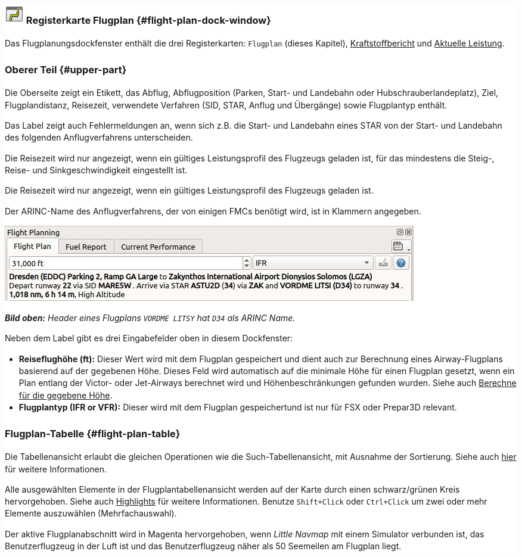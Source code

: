 ### ![Flight Plan Tab](../images/icons/routedock.png "Flight Plan Tab") Registerkarte Flugplan {#flight-plan-dock-window}

Das Flugplanungsdockfenster enthält die drei Registerkarten: `Flugplan` (dieses Kapitel), [Kraftstoffbericht](AIRCRAFTPERF.md) und [Aktuelle Leistung](AIRCRAFTPERFCOLL.md).

### Oberer Teil {#upper-part}

Die Oberseite zeigt ein Etikett, das Abflug, Abflugposition \(Parken, Start- und Landebahn oder Hubschrauberlandeplatz\), Ziel, Flugplandistanz, Reisezeit, verwendete Verfahren \(SID, STAR, Anflug und Übergänge\) sowie Flugplantyp enthält.

Das Label zeigt auch Fehlermeldungen an, wenn sich z.B. die Start- und Landebahn eines STAR von der Start- und Landebahn des folgenden Anflugverfahrens unterscheiden.

Die Reisezeit wird nur angezeigt, wenn ein gültiges Leistungsprofil des Flugzeugs geladen ist, für das mindestens die Steig-, Reise- und Sinkgeschwindigkeit eingestellt ist.

Die Reisezeit wird nur angezeigt, wenn ein gültiges Leistungsprofil des Flugzeugs geladen ist.

Der ARINC-Name des Anflugverfahrens, der von einigen FMCs benötigt wird, ist in Klammern angegeben.

![Flight Plan Header](../images/flightplanheader.jpg "Flight Plan Header")

_**Bild oben:** Header eines Flugplans _`VORDME LITSY`_ hat _`D34`_ als ARINC Name._

Neben dem Label gibt es drei Eingabefelder oben in diesem Dockfenster:

* **Reiseflughöhe \(ft\):** Dieser Wert wird mit dem Flugplan gespeichert und dient auch zur Berechnung eines Airway-Flugplans basierend auf der gegebenen Höhe. Dieses Feld wird automatisch auf die minimale Höhe für einen Flugplan gesetzt, wenn ein Plan entlang der Victor- oder Jet-Airways berechnet wird und Höhenbeschränkungen gefunden wurden. Siehe auch [Berechne für die gegebene Höhe](MENUS.md#calculate-based-on-given-altitude).
* **Flugplantyp \(IFR or VFR\):** Dieser wird mit dem Flugplan gespeichertund ist nur für FSX oder Prepar3D relevant.

### Flugplan-Tabelle {#flight-plan-table}

Die Tabellenansicht erlaubt die gleichen Operationen wie die Such-Tabellenansicht, mit Ausnahme der Sortierung. Siehe auch [hier](SEARCH.md#table-view) für weitere Informationen.

Alle ausgewählten Elemente in der Flugplantabellenansicht werden auf der Karte durch einen schwarz/grünen Kreis hervorgehoben. Siehe auch [Highlights](MAPDISPLAY.md#highlights) für weitere Informationen. Benutze `Shift+Click` oder `Ctrl+Click` um zwei oder mehr Elemente auszuwählen \(Mehrfachauswahl\).

Der aktive Flugplanabschnitt wird in Magenta hervorgehoben, wenn _Little Navmap_ mit einem Simulator verbunden ist, das Benutzerflugzeug in der Luft ist und das Benutzerflugzeug näher als 50 Seemeilen am Flugplan liegt.
